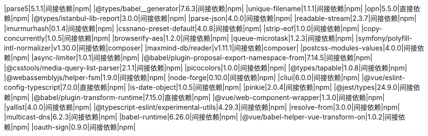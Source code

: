 |parse5|5.1.1|间接依赖|npm|
|@types/babel__generator|7.6.3|间接依赖|npm|
|unique-filename|1.1.1|间接依赖|npm|
|opn|5.5.0|直接依赖|npm|
|@types/istanbul-lib-report|3.0.0|间接依赖|npm|
|parse-json|4.0.0|间接依赖|npm|
|readable-stream|2.3.7|间接依赖|npm|
|imurmurhash|0.1.4|间接依赖|npm|
|cssnano-preset-default|4.0.8|间接依赖|npm|
|strip-eof|1.0.0|间接依赖|npm|
|copy-concurrently|1.0.5|间接依赖|npm|
|browserify-aes|1.2.0|间接依赖|npm|
|queue-microtask|1.2.3|间接依赖|npm|
|symfony/polyfill-intl-normalizer|v1.30.0|间接依赖|composer|
|maxmind-db/reader|v1.11.1|间接依赖|composer|
|postcss-modules-values|4.0.0|间接依赖|npm|
|async-limiter|1.0.1|间接依赖|npm|
|@babel/plugin-proposal-export-namespace-from|7.14.5|间接依赖|npm|
|@csstools/media-query-list-parser|2.1.1|间接依赖|npm|
|picocolors|1.0.0|间接依赖|npm|
|@types/tapable|1.0.8|间接依赖|npm|
|@webassemblyjs/helper-fsm|1.9.0|间接依赖|npm|
|node-forge|0.10.0|间接依赖|npm|
|cliui|6.0.0|间接依赖|npm|
|@vue/eslint-config-typescript|7.0.0|直接依赖|npm|
|is-date-object|1.0.5|间接依赖|npm|
|pinkie|2.0.4|间接依赖|npm|
|@jest/types|24.9.0|间接依赖|npm|
|@babel/plugin-transform-runtime|7.15.0|直接依赖|npm|
|@vue/web-component-wrapper|1.3.0|间接依赖|npm|
|yallist|4.0.0|间接依赖|npm|
|@typescript-eslint/experimental-utils|4.29.3|间接依赖|npm|
|resolve-from|3.0.0|间接依赖|npm|
|multicast-dns|6.2.3|间接依赖|npm|
|babel-runtime|6.26.0|间接依赖|npm|
|@vue/babel-helper-vue-transform-on|1.0.2|间接依赖|npm|
|oauth-sign|0.9.0|间接依赖|npm|
